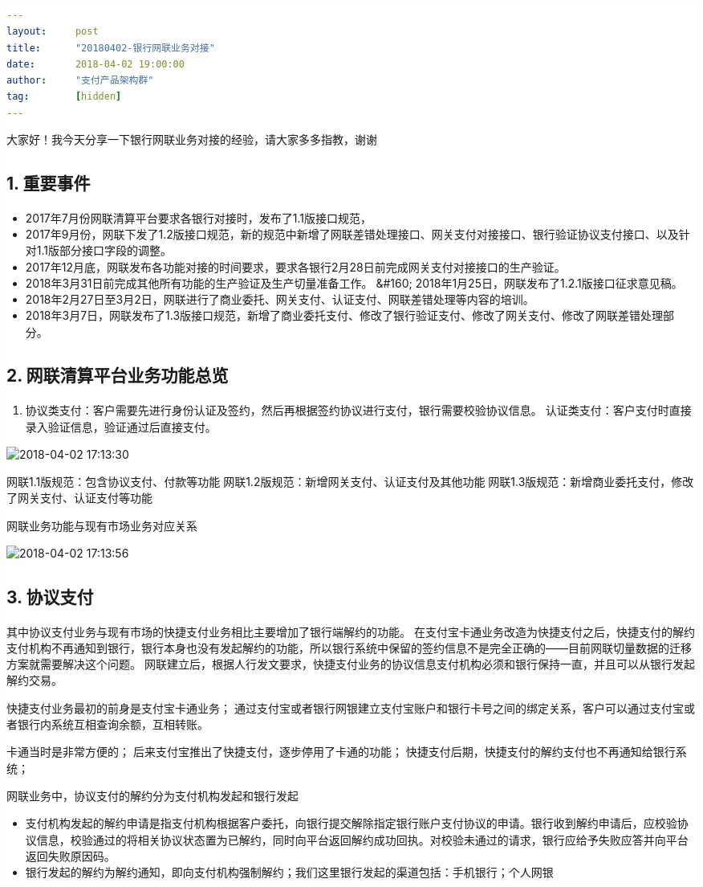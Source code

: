 ```yaml
---                                                                         
layout:     post                                            
title:      "20180402-银行网联业务对接"                                                                           
date:       2018-04-02 19:00:00                                                                           
author:     "支付产品架构群"                                      
tag:		[hidden]                                
--- 	
```


   
大家好！我今天分享一下银行网联业务对接的经验，请大家多多指教，谢谢  

## 1. 重要事件
   
- 2017年7月份网联清算平台要求各银行对接时，发布了1.1版接口规范，    
- 2017年9月份，网联下发了1.2版接口规范，新的规范中新增了网联差错处理接口、网关支付对接接口、银行验证协议支付接口、以及针对1.1版部分接口字段的调整。   
- 2017年12月底，网联发布各功能对接的时间要求，要求各银行2月28日前完成网关支付对接接口的生产验证。  
- 2018年3月31日前完成其他所有功能的生产验证及生产切量准备工作。 &amp;#160; 2018年1月25日，网联发布了1.2.1版接口征求意见稿。  
- 2018年2月27日至3月2日，网联进行了商业委托、网关支付、认证支付、网联差错处理等内容的培训。  
- 2018年3月7日，网联发布了1.3版接口规范，新增了商业委托支付、修改了银行验证支付、修改了网关支付、修改了网联差错处理部分。    
   
## 2. 网联清算平台业务功能总览   
   
1. 协议类支付：客户需要先进行身份认证及签约，然后再根据签约协议进行支付，银行需要校验协议信息。 认证类支付：客户支付时直接录入验证信息，验证通过后直接支付。  
   
![2018-04-02 17:13:30](http://static.cocolian.cn/img/201804/20180402_171330.png) 
   
   
网联1.1版规范：包含协议支付、付款等功能 网联1.2版规范：新增网关支付、认证支付及其他功能 网联1.3版规范：新增商业委托支付，修改了网关支付、认证支付等功能  
   
   
网联业务功能与现有市场业务对应关系   
   
![2018-04-02 17:13:56](http://static.cocolian.cn/img/201804/20180402_171356.png) 
   
## 3. 协议支付

其中协议支付业务与现有市场的快捷支付业务相比主要增加了银行端解约的功能。 在支付宝卡通业务改造为快捷支付之后，快捷支付的解约支付机构不再通知到银行，银行本身也没有发起解约的功能，所以银行系统中保留的签约信息不是完全正确的——目前网联切量数据的迁移方案就需要解决这个问题。 网联建立后，根据人行发文要求，快捷支付业务的协议信息支付机构必须和银行保持一直，并且可以从银行发起解约交易。  
   
   
快捷支付业务最初的前身是支付宝卡通业务； 通过支付宝或者银行网银建立支付宝账户和银行卡号之间的绑定关系，客户可以通过支付宝或者银行内系统互相查询余额，互相转账。  
   
   
卡通当时是非常方便的； 后来支付宝推出了快捷支付，逐步停用了卡通的功能； 快捷支付后期，快捷支付的解约支付也不再通知给银行系统；  
   
   
网联业务中，协议支付的解约分为支付机构发起和银行发起  
      
- 支付机构发起的解约申请是指支付机构根据客户委托，向银行提交解除指定银行账户支付协议的申请。银行收到解约申请后，应校验协议信息，校验通过的将相关协议状态置为已解约，同时向平台返回解约成功回执。对校验未通过的请求，银行应给予失败应答并向平台返回失败原因码。     
- 银行发起的解约为解约通知，即向支付机构强制解约；我们这里银行发起的渠道包括：手机银行；个人网银  
   